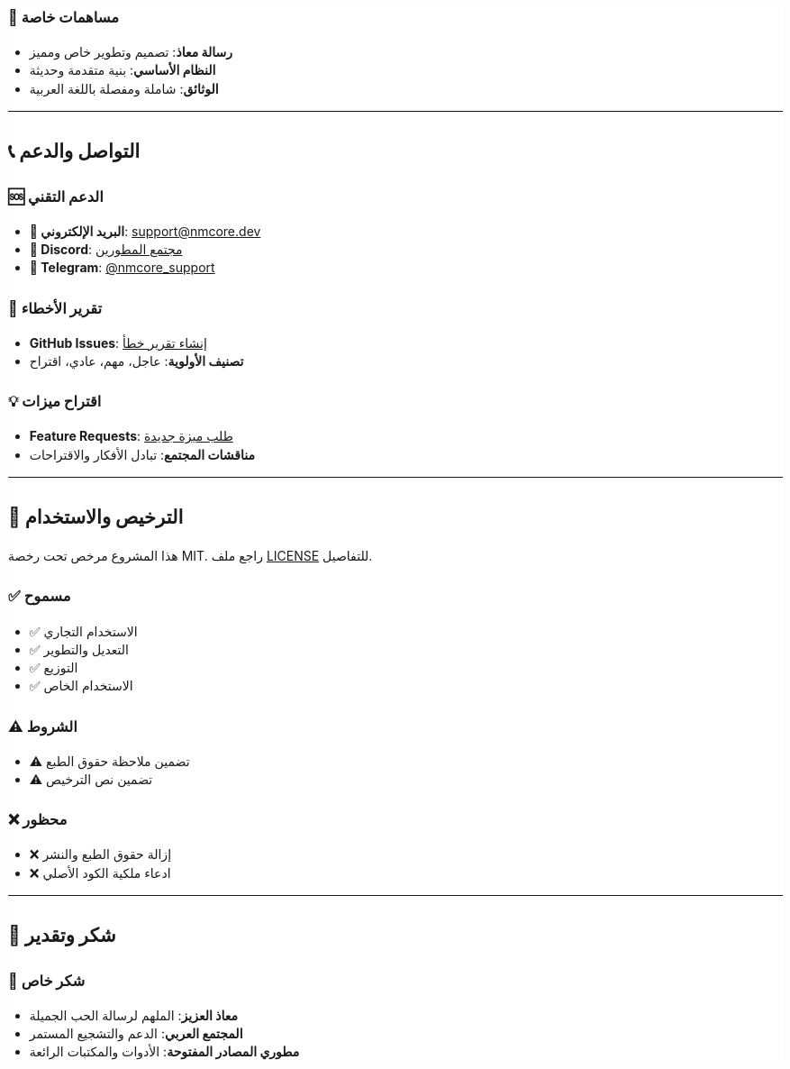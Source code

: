 ### 🎯 **مساهمات خاصة**
- **رسالة معاذ**: تصميم وتطوير خاص ومميز
- **النظام الأساسي**: بنية متقدمة وحديثة
- **الوثائق**: شاملة ومفصلة باللغة العربية

---

## 📞 **التواصل والدعم**

### 🆘 **الدعم التقني**
- **📧 البريد الإلكتروني**: [support@nmcore.dev](mailto:support@nmcore.dev)
- **💬 Discord**: [مجتمع المطورين](https://discord.gg/nmcore)
- **📱 Telegram**: [@nmcore_support](https://t.me/nmcore_support)

### 🐛 **تقرير الأخطاء**
- **GitHub Issues**: [إنشاء تقرير خطأ](https://github.com/nmcore/nm_core/issues)
- **تصنيف الأولوية**: عاجل، مهم، عادي، اقتراح

### 💡 **اقتراح ميزات**
- **Feature Requests**: [طلب ميزة جديدة](https://github.com/nmcore/nm_core/discussions)
- **مناقشات المجتمع**: تبادل الأفكار والاقتراحات

---

## 📜 **الترخيص والاستخدام**

هذا المشروع مرخص تحت رخصة MIT. راجع ملف [LICENSE](LICENSE) للتفاصيل.

### ✅ **مسموح**
- ✅ الاستخدام التجاري
- ✅ التعديل والتطوير  
- ✅ التوزيع
- ✅ الاستخدام الخاص

### ⚠️ **الشروط**
- ⚠️ تضمين ملاحظة حقوق الطبع
- ⚠️ تضمين نص الترخيص

### ❌ **محظور**
- ❌ إزالة حقوق الطبع والنشر
- ❌ ادعاء ملكية الكود الأصلي

---

## 🌟 **شكر وتقدير**

### 💖 **شكر خاص**
- **معاذ العزيز**: الملهم لرسالة الحب الجميلة
- **المجتمع العربي**: الدعم والتشجيع المستمر
- **مطوري المصادر المفتوحة**: الأدوات والمكتبات الرائعة
